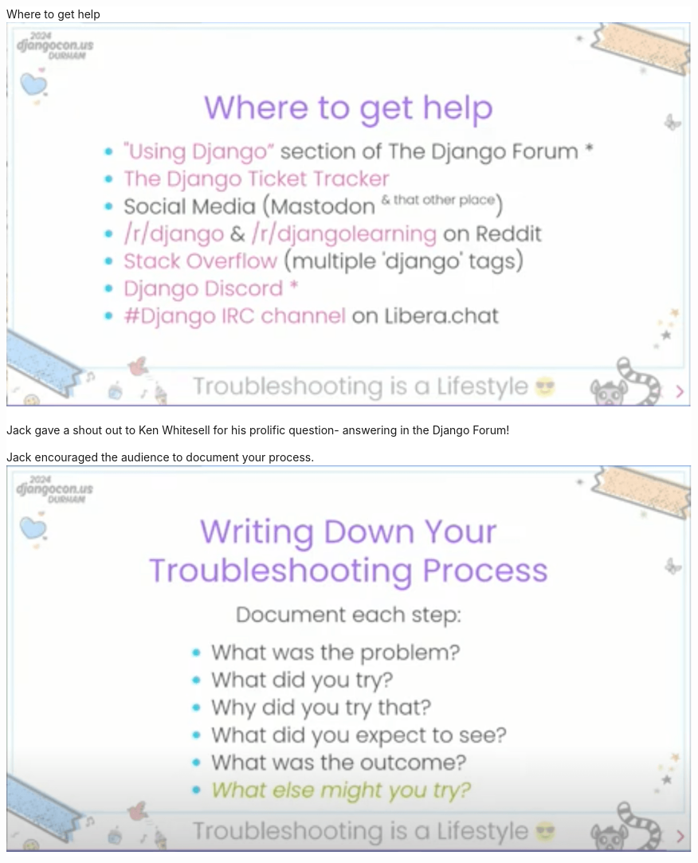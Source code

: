 Where to get help
![](djangocon-us-2024-recap-images/jack-where-to-get-help.png)

Jack gave a shout out to Ken Whitesell for his prolific question- answering in the Django Forum!

Jack encouraged the audience to document your process. 
![](djangocon-us-2024-recap-images/jack-write-down-your-troubleshooting-process.png)
 